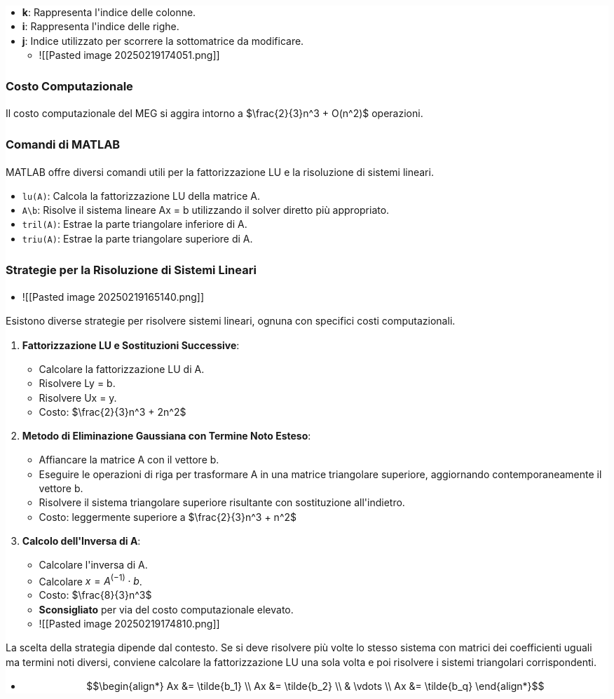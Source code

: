- **k**: Rappresenta l'indice delle colonne.
- **i**: Rappresenta l'indice delle righe.
- **j**: Indice utilizzato per scorrere la sottomatrice da modificare.
	- ![[Pasted image 20250219174051.png]]

### Costo Computazionale
Il costo computazionale del MEG si aggira intorno a $\frac{2}{3}n^3 + O(n^2)$ operazioni.

### Comandi di MATLAB

MATLAB offre diversi comandi utili per la fattorizzazione LU e la risoluzione di sistemi lineari.

- `lu(A)`: Calcola la fattorizzazione LU della matrice A.
- `A\b`: Risolve il sistema lineare Ax = b utilizzando il solver diretto più appropriato.
- `tril(A)`: Estrae la parte triangolare inferiore di A.
- `triu(A)`: Estrae la parte triangolare superiore di A.

### Strategie per la Risoluzione di Sistemi Lineari
- ![[Pasted image 20250219165140.png]]

Esistono diverse strategie per risolvere sistemi lineari, ognuna con specifici costi computazionali.

1. **Fattorizzazione LU e Sostituzioni Successive**:
    
    - Calcolare la fattorizzazione LU di A.
    - Risolvere Ly = b.
    - Risolvere Ux = y.
    - Costo: $\frac{2}{3}n^3 + 2n^2$
2. **Metodo di Eliminazione Gaussiana con Termine Noto Esteso**:
    
    - Affiancare la matrice A con il vettore b.
    - Eseguire le operazioni di riga per trasformare A in una matrice triangolare superiore, aggiornando contemporaneamente il vettore b.
    - Risolvere il sistema triangolare superiore risultante con sostituzione all'indietro.
    - Costo: leggermente superiore a $\frac{2}{3}n^3 + n^2$
3. **Calcolo dell'Inversa di A**:
    
    - Calcolare l'inversa di A.
    - Calcolare $x = A^{(-1)} \cdot b$.
    - Costo: $\frac{8}{3}n^3$
    - **Sconsigliato** per via del costo computazionale elevato.
    - ![[Pasted image 20250219174810.png]]

La scelta della strategia dipende dal contesto. 
Se si deve risolvere più volte lo stesso sistema con matrici dei coefficienti uguali ma termini noti diversi, conviene calcolare la fattorizzazione LU una sola volta e poi risolvere i sistemi triangolari corrispondenti.
- $$\begin{align*}
Ax &= \tilde{b_1} \\
Ax &= \tilde{b_2} \\
& \vdots \\
Ax &= \tilde{b_q}
\end{align*}$$
